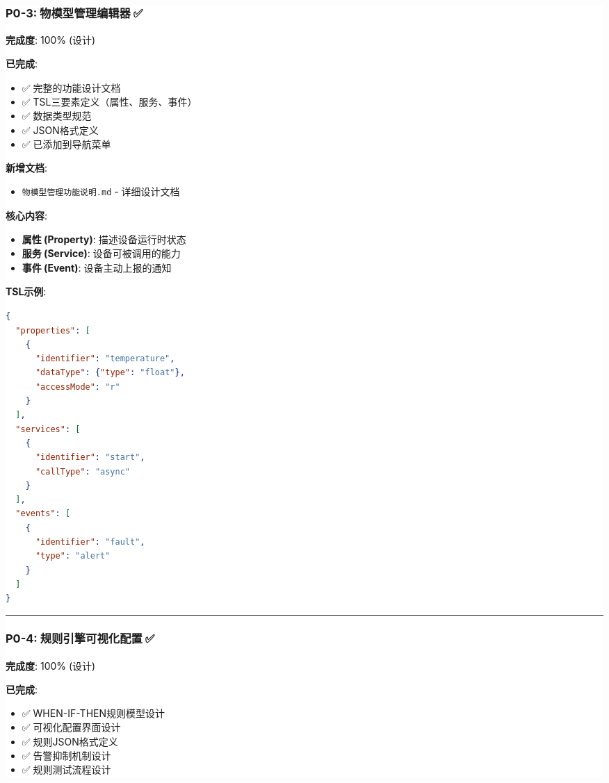 
### P0-3: 物模型管理编辑器 ✅
**完成度**: 100% (设计)

**已完成**:
- ✅ 完整的功能设计文档
- ✅ TSL三要素定义（属性、服务、事件）
- ✅ 数据类型规范
- ✅ JSON格式定义
- ✅ 已添加到导航菜单

**新增文档**:
- `物模型管理功能说明.md` - 详细设计文档

**核心内容**:
- **属性 (Property)**: 描述设备运行时状态
- **服务 (Service)**: 设备可被调用的能力
- **事件 (Event)**: 设备主动上报的通知

**TSL示例**:
```json
{
  "properties": [
    {
      "identifier": "temperature",
      "dataType": {"type": "float"},
      "accessMode": "r"
    }
  ],
  "services": [
    {
      "identifier": "start",
      "callType": "async"
    }
  ],
  "events": [
    {
      "identifier": "fault",
      "type": "alert"
    }
  ]
}
```

---

### P0-4: 规则引擎可视化配置 ✅
**完成度**: 100% (设计)

**已完成**:
- ✅ WHEN-IF-THEN规则模型设计
- ✅ 可视化配置界面设计
- ✅ 规则JSON格式定义
- ✅ 告警抑制机制设计
- ✅ 规则测试流程设计
